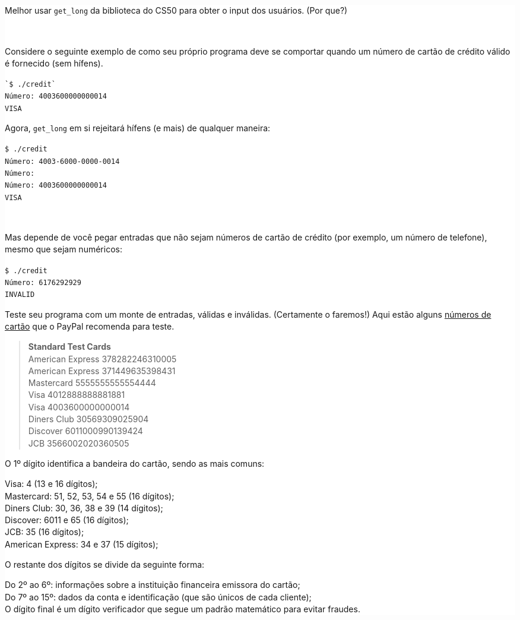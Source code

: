 Melhor usar `get_long` da biblioteca do CS50 para obter o input dos usuários. (Por que?)

&nbsp;

Considere o seguinte exemplo de como seu próprio programa deve se comportar quando um número de cartão de crédito válido é fornecido (sem hífens).  
```
`$ ./credit`  
Número: 4003600000000014  
VISA  
```

Agora, `get_long` em si rejeitará hífens (e mais) de qualquer maneira:  
```
$ ./credit  
Número: 4003-6000-0000-0014  
Número:   
Número: 4003600000000014  
VISA  
```

&nbsp;

Mas depende de você pegar entradas que não sejam números de cartão de crédito (por exemplo, um número de telefone), mesmo que sejam numéricos:  
```
$ ./credit  
Número: 6176292929  
INVALID  
```

Teste seu programa com um monte de entradas, válidas e inválidas. (Certamente o faremos!) Aqui estão alguns [números de cartão](https://developer.paypal.com/api/nvp-soap/payflow/integration-guide/test-transactions/#standard-test-cards) que o PayPal recomenda para teste.

> **Standard Test Cards**  
American Express 378282246310005  
American Express 371449635398431  
Mastercard 5555555555554444  
Visa 4012888888881881  
Visa  4003600000000014  
Diners Club 30569309025904  
Discover 6011000990139424  
JCB 3566002020360505  

O 1º dígito identifica a bandeira do cartão, sendo as mais comuns:  

Visa: 4 (13 e 16 dígitos);  
Mastercard: 51, 52, 53, 54 e 55 (16 dígitos);  
Diners Club: 30, 36, 38 e 39 (14 dígitos);  
Discover: 6011 e 65 (16 dígitos);  
JCB: 35 (16 dígitos);  
American Express: 34 e 37 (15 dígitos);

O restante dos dígitos se divide da seguinte forma:

Do 2º ao 6º: informações sobre a instituição financeira emissora do cartão;  
Do 7º ao 15º: dados da conta e identificação (que são únicos de cada cliente);  
O dígito final é um dígito verificador que segue um padrão matemático para evitar fraudes.  
